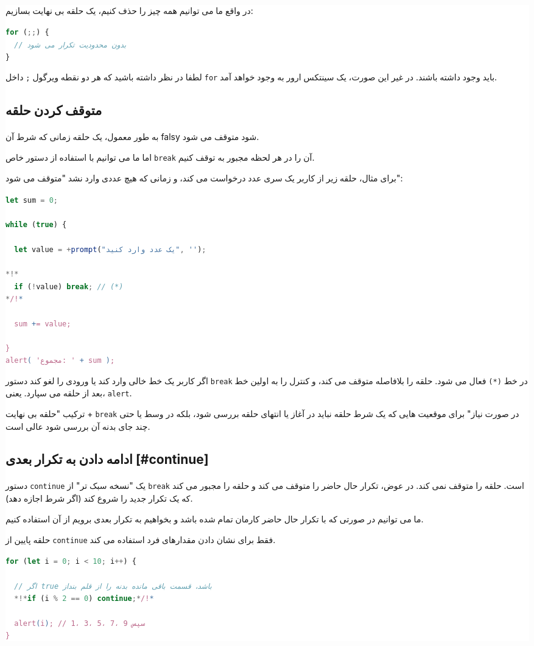 در واقع ما می توانیم همه چیز را حذف کنیم، یک حلقه بی نهایت بسازیم:

```js
for (;;) {
  // بدون محدودیت تکرار می شود
}
```

لطفا در نظر داشته باشید که هر دو نقطه ویرگول `;` داخل `for` باید وجود داشته باشند. در غیر این صورت، یک سینتکس ارور به وجود خواهد آمد.

## متوقف کردن حلقه

به طور معمول، یک حلقه زمانی که شرط آن falsy شود متوقف می شود.

اما ما می توانیم با استفاده از دستور خاص `break` آن را در هر لحظه مجبور به توقف کنیم.

برای مثال، حلقه زیر از کاربر یک سری عدد درخواست می کند، و زمانی که هیچ عددی وارد نشد "متوقف می شود":

```js run
let sum = 0;

while (true) {

  let value = +prompt("یک عدد وارد کنید", '');

*!*
  if (!value) break; // (*)
*/!*

  sum += value;

}
alert( 'مجموع: ' + sum );
```

اگر کاربر یک خط خالی وارد کند یا ورودی را لغو کند دستور `break` در خط `(*)` فعال می شود. حلقه را بلافاصله متوقف می کند، و کنترل را به اولین خط بعد از حلقه می سپارد. یعنی، `alert`.

ترکیب "حلقه بی نهایت + `break` در صورت نیاز" برای موقعیت هایی که یک شرط حلقه نباید در آغاز یا انتهای حلقه بررسی شود، بلکه در وسط یا حتی چند جای بدنه آن بررسی شود عالی است.

## ادامه دادن به تکرار بعدی [#continue]

دستور `continue` یک "نسخه سبک تر" از `break` است. حلقه را متوقف نمی کند. در عوض، تکرار حال حاضر را متوقف می کند و حلقه را مجبور می کند که یک تکرار جدید را شروع کند (اگر شرط اجازه دهد).

ما می توانیم در صورتی که با تکرار حال حاضر کارمان تمام شده باشد و بخواهیم به تکرار بعدی برویم از آن استفاده کنیم.

حلقه پایین از `continue` فقط برای نشان دادن مقدارهای فرد استفاده می کند.

```js run no-beautify
for (let i = 0; i < 10; i++) {

  // اگر true باشد، قسمت باقی مانده بدنه را از قلم بنداز
  *!*if (i % 2 == 0) continue;*/!*

  alert(i); // 1، سپس 9 ،7 ،5 ،3
}
```
